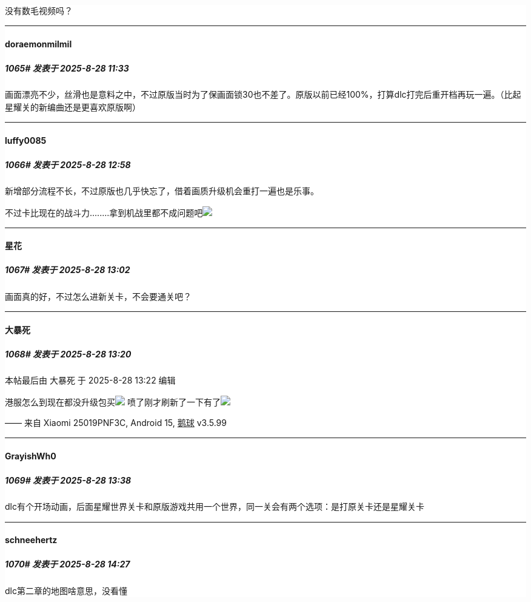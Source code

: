 没有数毛视频吗？


*****

####  doraemonmilmil  
##### 1065#       发表于 2025-8-28 11:33

画面漂亮不少，丝滑也是意料之中，不过原版当时为了保画面锁30也不差了。原版以前已经100%，打算dlc打完后重开档再玩一遍。（比起星耀关的新编曲还是更喜欢原版啊）


*****

####  luffy0085  
##### 1066#       发表于 2025-8-28 12:58

新增部分流程不长，不过原版也几乎快忘了，借着画质升级机会重打一遍也是乐事。

不过卡比现在的战斗力........拿到机战里都不成问题吧<img src="https://static.stage1st.com/image/smiley/face2017/066.png" referrerpolicy="no-referrer">

*****

####  星花  
##### 1067#       发表于 2025-8-28 13:02

画面真的好，不过怎么进新关卡，不会要通关吧？


*****

####  大暴死  
##### 1068#       发表于 2025-8-28 13:20

 本帖最后由 大暴死 于 2025-8-28 13:22 编辑 

港服怎么到现在都没升级包买<img src="https://static.stage1st.com/image/smiley/face2017/037.png" referrerpolicy="no-referrer">
喷了刚才刷新了一下有了<img src="https://static.stage1st.com/image/smiley/face2017/037.png" referrerpolicy="no-referrer">

—— 来自 Xiaomi 25019PNF3C, Android 15, [鹅球](https://www.pgyer.com/GcUxKd4w) v3.5.99


*****

####  GrayishWh0  
##### 1069#       发表于 2025-8-28 13:38

dlc有个开场动画，后面星耀世界关卡和原版游戏共用一个世界，同一关会有两个选项：是打原关卡还是星耀关卡


*****

####  schneehertz  
##### 1070#       发表于 2025-8-28 14:27

dlc第二章的地图啥意思，没看懂

